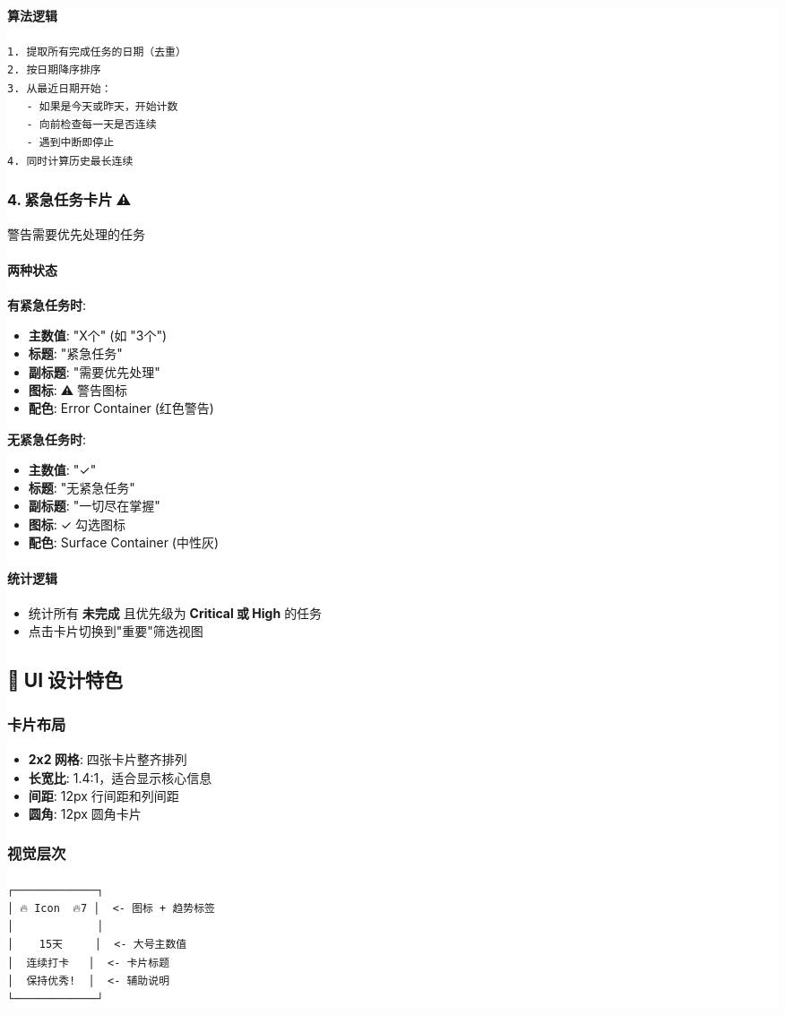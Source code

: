 #### 算法逻辑
```
1. 提取所有完成任务的日期（去重）
2. 按日期降序排序
3. 从最近日期开始：
   - 如果是今天或昨天，开始计数
   - 向前检查每一天是否连续
   - 遇到中断即停止
4. 同时计算历史最长连续
```

### 4. **紧急任务卡片** ⚠️

警告需要优先处理的任务

#### 两种状态

**有紧急任务时**:
- **主数值**: "X个" (如 "3个")
- **标题**: "紧急任务"
- **副标题**: "需要优先处理"
- **图标**: ⚠️ 警告图标
- **配色**: Error Container (红色警告)

**无紧急任务时**:
- **主数值**: "✓"
- **标题**: "无紧急任务"
- **副标题**: "一切尽在掌握"
- **图标**: ✓ 勾选图标
- **配色**: Surface Container (中性灰)

#### 统计逻辑
- 统计所有 **未完成** 且优先级为 **Critical 或 High** 的任务
- 点击卡片切换到"重要"筛选视图

## 🎨 UI 设计特色

### 卡片布局
- **2x2 网格**: 四张卡片整齐排列
- **长宽比**: 1.4:1，适合显示核心信息
- **间距**: 12px 行间距和列间距
- **圆角**: 12px 圆角卡片

### 视觉层次
```
┌─────────────┐
│ 🔥 Icon  🔥7 │  <- 图标 + 趋势标签
│             │
│    15天     │  <- 大号主数值
│  连续打卡   │  <- 卡片标题
│  保持优秀!  │  <- 辅助说明
└─────────────┘
```
